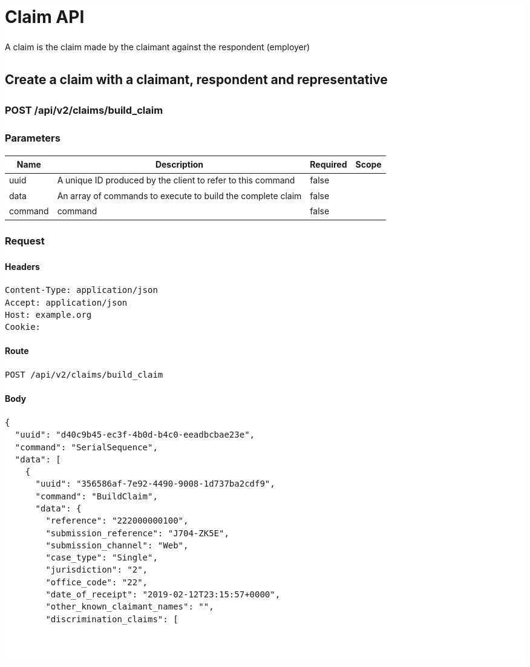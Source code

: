 # Claim API

A claim is the claim made by the claimant against the respondent (employer)

## Create a claim with a claimant, respondent and representative

### POST /api/v2/claims/build_claim

### Parameters

| Name | Description | Required | Scope |
|------|-------------|----------|-------|
| uuid | A unique ID produced by the client to refer to this command | false |  |
| data | An array of commands to execute to build the complete claim | false |  |
| command |  command | false |  |

### Request

#### Headers

<pre>Content-Type: application/json
Accept: application/json
Host: example.org
Cookie: </pre>

#### Route

<pre>POST /api/v2/claims/build_claim</pre>

#### Body

<pre>{
  "uuid": "d40c9b45-ec3f-4b0d-b4c0-eeadbcbae23e",
  "command": "SerialSequence",
  "data": [
    {
      "uuid": "356586af-7e92-4490-9008-1d737ba2cdf9",
      "command": "BuildClaim",
      "data": {
        "reference": "222000000100",
        "submission_reference": "J704-ZK5E",
        "submission_channel": "Web",
        "case_type": "Single",
        "jurisdiction": "2",
        "office_code": "22",
        "date_of_receipt": "2019-02-12T23:15:57+0000",
        "other_known_claimant_names": "",
        "discrimination_claims": [
